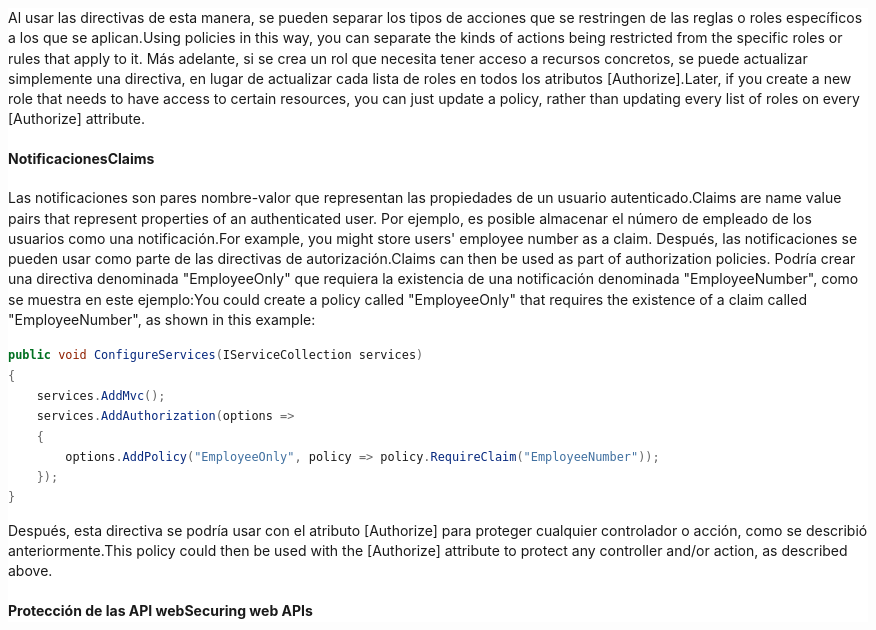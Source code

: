 <span data-ttu-id="771a6-330">Al usar las directivas de esta manera, se pueden separar los tipos de acciones que se restringen de las reglas o roles específicos a los que se aplican.</span><span class="sxs-lookup"><span data-stu-id="771a6-330">Using policies in this way, you can separate the kinds of actions being restricted from the specific roles or rules that apply to it.</span></span> <span data-ttu-id="771a6-331">Más adelante, si se crea un rol que necesita tener acceso a recursos concretos, se puede actualizar simplemente una directiva, en lugar de actualizar cada lista de roles en todos los atributos \[Authorize\].</span><span class="sxs-lookup"><span data-stu-id="771a6-331">Later, if you create a new role that needs to have access to certain resources, you can just update a policy, rather than updating every list of roles on every \[Authorize\] attribute.</span></span>

#### <a name="claims"></a><span data-ttu-id="771a6-332">Notificaciones</span><span class="sxs-lookup"><span data-stu-id="771a6-332">Claims</span></span>

<span data-ttu-id="771a6-333">Las notificaciones son pares nombre-valor que representan las propiedades de un usuario autenticado.</span><span class="sxs-lookup"><span data-stu-id="771a6-333">Claims are name value pairs that represent properties of an authenticated user.</span></span> <span data-ttu-id="771a6-334">Por ejemplo, es posible almacenar el número de empleado de los usuarios como una notificación.</span><span class="sxs-lookup"><span data-stu-id="771a6-334">For example, you might store users' employee number as a claim.</span></span> <span data-ttu-id="771a6-335">Después, las notificaciones se pueden usar como parte de las directivas de autorización.</span><span class="sxs-lookup"><span data-stu-id="771a6-335">Claims can then be used as part of authorization policies.</span></span> <span data-ttu-id="771a6-336">Podría crear una directiva denominada "EmployeeOnly" que requiera la existencia de una notificación denominada "EmployeeNumber", como se muestra en este ejemplo:</span><span class="sxs-lookup"><span data-stu-id="771a6-336">You could create a policy called "EmployeeOnly" that requires the existence of a claim called "EmployeeNumber", as shown in this example:</span></span>

```csharp
public void ConfigureServices(IServiceCollection services)
{
    services.AddMvc();
    services.AddAuthorization(options =>
    {
        options.AddPolicy("EmployeeOnly", policy => policy.RequireClaim("EmployeeNumber"));
    });
}
```

<span data-ttu-id="771a6-337">Después, esta directiva se podría usar con el atributo \[Authorize\] para proteger cualquier controlador o acción, como se describió anteriormente.</span><span class="sxs-lookup"><span data-stu-id="771a6-337">This policy could then be used with the \[Authorize\] attribute to protect any controller and/or action, as described above.</span></span>

#### <a name="securing-web-apis"></a><span data-ttu-id="771a6-338">Protección de las API web</span><span class="sxs-lookup"><span data-stu-id="771a6-338">Securing web APIs</span></span>

